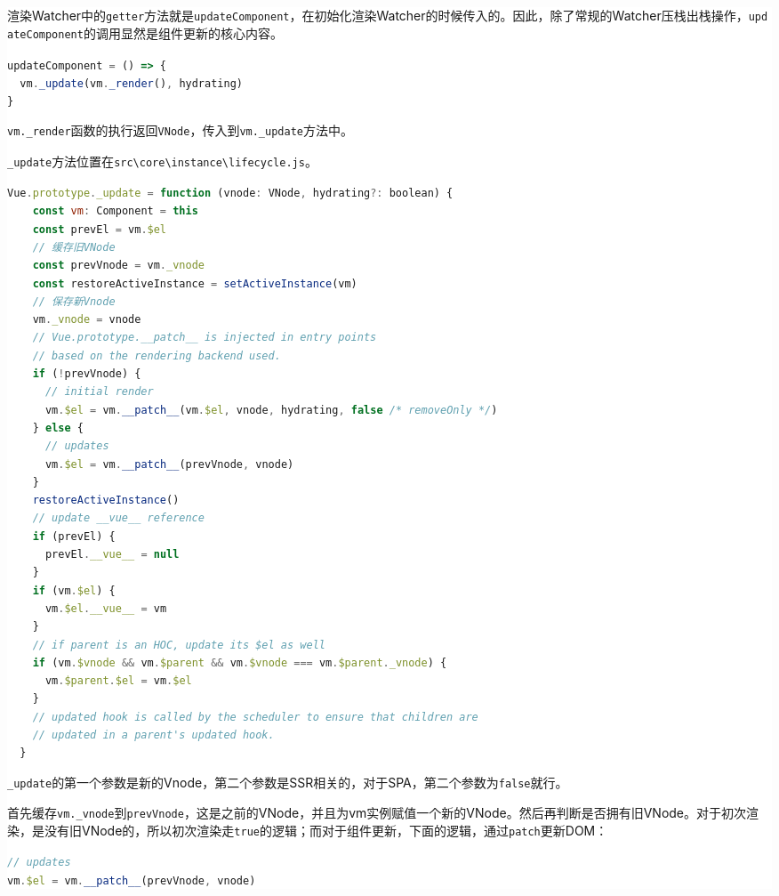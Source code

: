 渲染Watcher中的`getter`方法就是`updateComponent`，在初始化渲染Watcher的时候传入的。因此，除了常规的Watcher压栈出栈操作，`updateComponent`的调用显然是组件更新的核心内容。

```js
updateComponent = () => {
  vm._update(vm._render(), hydrating)
}
```

`vm._render`函数的执行返回`VNode`，传入到`vm._update`方法中。

`_update`方法位置在`src\core\instance\lifecycle.js`。

```js
Vue.prototype._update = function (vnode: VNode, hydrating?: boolean) {
    const vm: Component = this
    const prevEl = vm.$el
    // 缓存旧VNode
    const prevVnode = vm._vnode
    const restoreActiveInstance = setActiveInstance(vm)
    // 保存新Vnode
    vm._vnode = vnode
    // Vue.prototype.__patch__ is injected in entry points
    // based on the rendering backend used.
    if (!prevVnode) {
      // initial render
      vm.$el = vm.__patch__(vm.$el, vnode, hydrating, false /* removeOnly */)
    } else {
      // updates
      vm.$el = vm.__patch__(prevVnode, vnode)
    }
    restoreActiveInstance()
    // update __vue__ reference
    if (prevEl) {
      prevEl.__vue__ = null
    }
    if (vm.$el) {
      vm.$el.__vue__ = vm
    }
    // if parent is an HOC, update its $el as well
    if (vm.$vnode && vm.$parent && vm.$vnode === vm.$parent._vnode) {
      vm.$parent.$el = vm.$el
    }
    // updated hook is called by the scheduler to ensure that children are
    // updated in a parent's updated hook.
  }
```

`_update`的第一个参数是新的Vnode，第二个参数是SSR相关的，对于SPA，第二个参数为`false`就行。

首先缓存`vm._vnode`到`prevVnode`，这是之前的VNode，并且为vm实例赋值一个新的VNode。然后再判断是否拥有旧VNode。对于初次渲染，是没有旧VNode的，所以初次渲染走`true`的逻辑；而对于组件更新，下面的逻辑，通过`patch`更新DOM：
```js
// updates
vm.$el = vm.__patch__(prevVnode, vnode)
```
